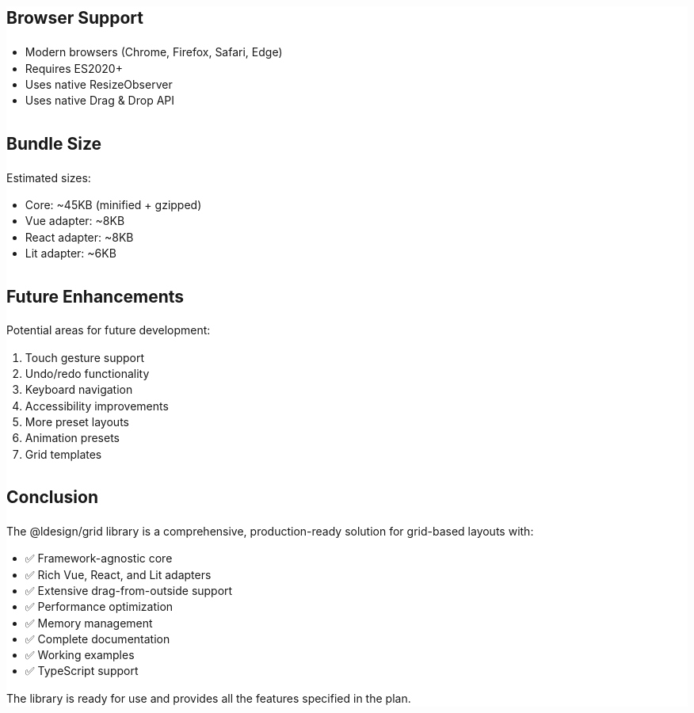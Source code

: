 ## Browser Support

- Modern browsers (Chrome, Firefox, Safari, Edge)
- Requires ES2020+
- Uses native ResizeObserver
- Uses native Drag & Drop API

## Bundle Size

Estimated sizes:
- Core: ~45KB (minified + gzipped)
- Vue adapter: ~8KB
- React adapter: ~8KB
- Lit adapter: ~6KB

## Future Enhancements

Potential areas for future development:
1. Touch gesture support
2. Undo/redo functionality
3. Keyboard navigation
4. Accessibility improvements
5. More preset layouts
6. Animation presets
7. Grid templates

## Conclusion

The @ldesign/grid library is a comprehensive, production-ready solution for grid-based layouts with:
- ✅ Framework-agnostic core
- ✅ Rich Vue, React, and Lit adapters
- ✅ Extensive drag-from-outside support
- ✅ Performance optimization
- ✅ Memory management
- ✅ Complete documentation
- ✅ Working examples
- ✅ TypeScript support

The library is ready for use and provides all the features specified in the plan.













